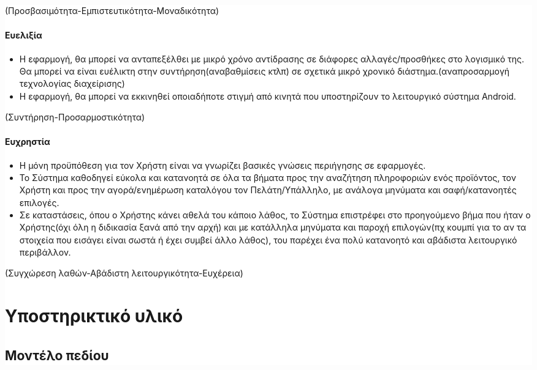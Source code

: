 (Προσβασιμότητα-Εμπιστευτικότητα-Μοναδικότητα)

#### Ευελιξία

- Η εφαρμογή, θα μπορεί να ανταπεξέλθει με μικρό χρόνο αντίδρασης σε διάφορες αλλαγές/προσθήκες στο λογισμικό της. Θα μπορεί να είναι ευέλικτη στην συντήρηση(αναβαθμίσεις κτλπ) σε σχετικά μικρό χρονικό διάστημα.(αναπροσαρμογή τεχνολογίας διαχείρισης)
- Η εφαρμογή, θα μπορεί να εκκινηθεί οποιαδήποτε στιγμή από κινητά που υποστηρίζουν το λειτουργικό σύστημα Android.

(Συντήρηση-Προσαρμοστικότητα)

#### Ευχρηστία

- Η μόνη προϋπόθεση για τον Χρήστη είναι να γνωρίζει βασικές γνώσεις περιήγησης σε εφαρμογές.
- Το Σύστημα καθοδηγεί εύκολα και κατανοητά σε όλα τα βήματα προς την αναζήτηση πληροφοριών ενός προϊόντος, τον Χρήστη και προς την αγορά/ενημέρωση καταλόγου τον Πελάτη/Υπάλληλο, με ανάλογα μηνύματα και σαφή/κατανοητές επιλογές.
- Σε καταστάσεις, όπου ο Χρήστης κάνει αθελά του κάποιο λάθος, το Σύστημα επιστρέφει στο προηγούμενο βήμα που ήταν ο Χρήστης(όχι όλη η διδικασία ξανά από την αρχή) και με κατάλληλα μηνύματα και παροχή επιλογών(πχ κουμπί για το αν τα στοιχεία που εισάγει είναι σωστά ή έχει συμβεί άλλο λάθος), του παρέχει ένα πολύ κατανοητό και αβάδιστα λειτουργικό περιβάλλον.

(Συγχώρεση λαθών-Αβάδιστη λειτουργικότητα-Ευχέρεια)

# Υποστηρικτικό υλικό

## Μοντέλο πεδίου
